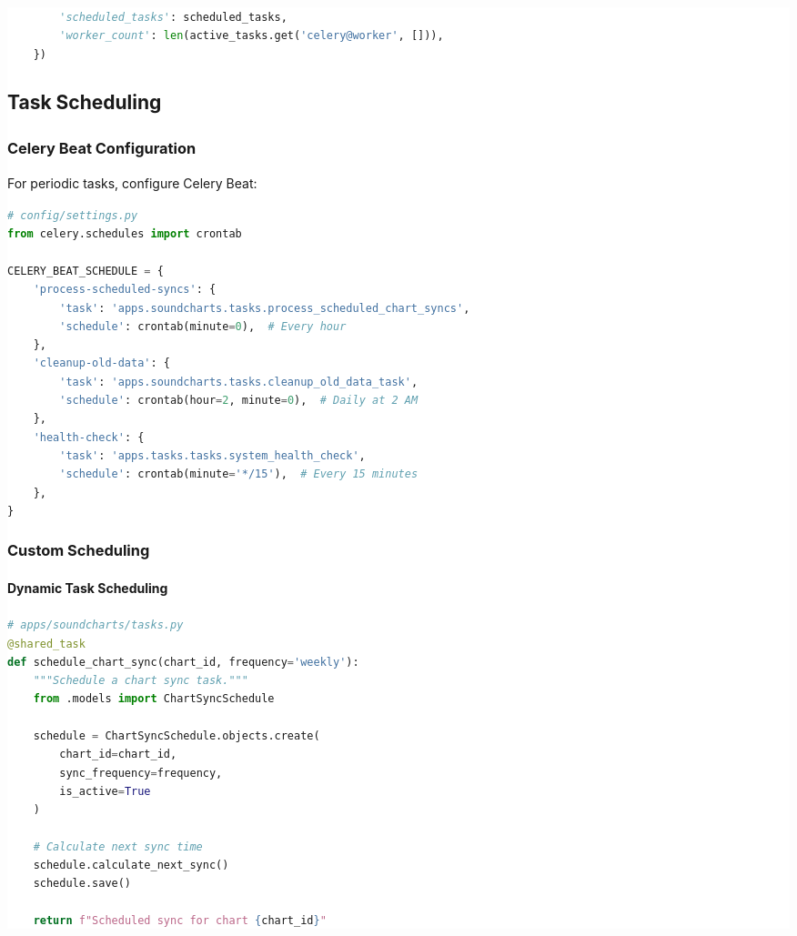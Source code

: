 ```python
        'scheduled_tasks': scheduled_tasks,
        'worker_count': len(active_tasks.get('celery@worker', [])),
    })
```

## Task Scheduling

### Celery Beat Configuration

For periodic tasks, configure Celery Beat:

```python
# config/settings.py
from celery.schedules import crontab

CELERY_BEAT_SCHEDULE = {
    'process-scheduled-syncs': {
        'task': 'apps.soundcharts.tasks.process_scheduled_chart_syncs',
        'schedule': crontab(minute=0),  # Every hour
    },
    'cleanup-old-data': {
        'task': 'apps.soundcharts.tasks.cleanup_old_data_task',
        'schedule': crontab(hour=2, minute=0),  # Daily at 2 AM
    },
    'health-check': {
        'task': 'apps.tasks.tasks.system_health_check',
        'schedule': crontab(minute='*/15'),  # Every 15 minutes
    },
}
```

### Custom Scheduling

#### Dynamic Task Scheduling

```python
# apps/soundcharts/tasks.py
@shared_task
def schedule_chart_sync(chart_id, frequency='weekly'):
    """Schedule a chart sync task."""
    from .models import ChartSyncSchedule
    
    schedule = ChartSyncSchedule.objects.create(
        chart_id=chart_id,
        sync_frequency=frequency,
        is_active=True
    )
    
    # Calculate next sync time
    schedule.calculate_next_sync()
    schedule.save()
    
    return f"Scheduled sync for chart {chart_id}"
```
